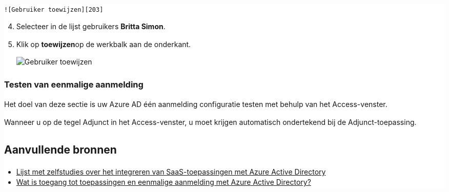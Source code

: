     ![Gebruiker toewijzen][203]

4. Selecteer in de lijst gebruikers **Britta Simon**.

5. Klik op **toewijzen**op de werkbalk aan de onderkant.
    
    ![Gebruiker toewijzen][205]

### <a name="testing-single-sign-on"></a>Testen van eenmalige aanmelding

Het doel van deze sectie is uw Azure AD één aanmelding configuratie testen met behulp van het Access-venster.
 
Wanneer u op de tegel Adjunct in het Access-venster, u moet krijgen automatisch ondertekend bij de Adjunct-toepassing.

## <a name="additional-resources"></a>Aanvullende bronnen

* [Lijst met zelfstudies over het integreren van SaaS-toepassingen met Azure Active Directory](active-directory-saas-tutorial-list.md)
* [Wat is toegang tot toepassingen en eenmalige aanmelding met Azure Active Directory?](active-directory-appssoaccess-whatis.md)





[1]: ./media/active-directory-saas-deputy-tutorial/tutorial_general_01.png
[2]: ./media/active-directory-saas-deputy-tutorial/tutorial_general_02.png
[3]: ./media/active-directory-saas-deputy-tutorial/tutorial_general_03.png
[4]: ./media/active-directory-saas-deputy-tutorial/tutorial_general_04.png

[6]: ./media/active-directory-saas-deputy-tutorial/tutorial_general_05.png
[10]: ./media/active-directory-saas-deputy-tutorial/tutorial_general_06.png
[11]: ./media/active-directory-saas-deputy-tutorial/tutorial_general_07.png
[20]: ./media/active-directory-saas-deputy-tutorial/tutorial_general_100.png

[200]: ./media/active-directory-saas-deputy-tutorial/tutorial_general_200.png
[201]: ./media/active-directory-saas-deputy-tutorial/tutorial_general_201.png
[203]: ./media/active-directory-saas-deputy-tutorial/tutorial_general_203.png
[204]: ./media/active-directory-saas-deputy-tutorial/tutorial_general_204.png
[205]: ./media/active-directory-saas-deputy-tutorial/tutorial_general_205.png

